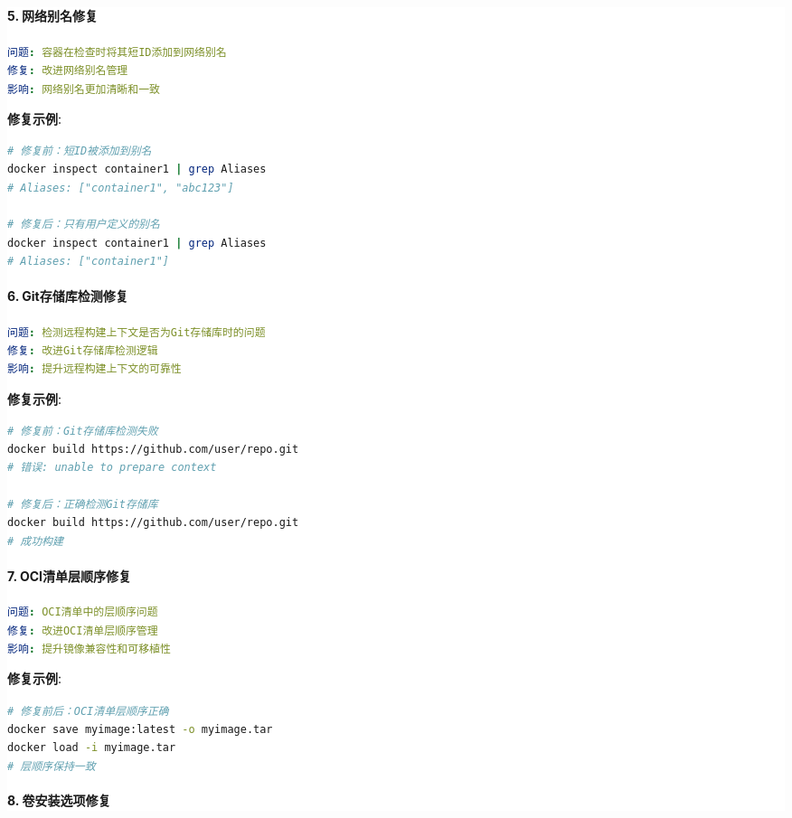 #### 5. 网络别名修复

```yaml
问题: 容器在检查时将其短ID添加到网络别名
修复: 改进网络别名管理
影响: 网络别名更加清晰和一致
```

**修复示例**:

```bash
# 修复前：短ID被添加到别名
docker inspect container1 | grep Aliases
# Aliases: ["container1", "abc123"]

# 修复后：只有用户定义的别名
docker inspect container1 | grep Aliases
# Aliases: ["container1"]
```

#### 6. Git存储库检测修复

```yaml
问题: 检测远程构建上下文是否为Git存储库时的问题
修复: 改进Git存储库检测逻辑
影响: 提升远程构建上下文的可靠性
```

**修复示例**:

```bash
# 修复前：Git存储库检测失败
docker build https://github.com/user/repo.git
# 错误: unable to prepare context

# 修复后：正确检测Git存储库
docker build https://github.com/user/repo.git
# 成功构建
```

#### 7. OCI清单层顺序修复

```yaml
问题: OCI清单中的层顺序问题
修复: 改进OCI清单层顺序管理
影响: 提升镜像兼容性和可移植性
```

**修复示例**:

```bash
# 修复前后：OCI清单层顺序正确
docker save myimage:latest -o myimage.tar
docker load -i myimage.tar
# 层顺序保持一致
```

#### 8. 卷安装选项修复
